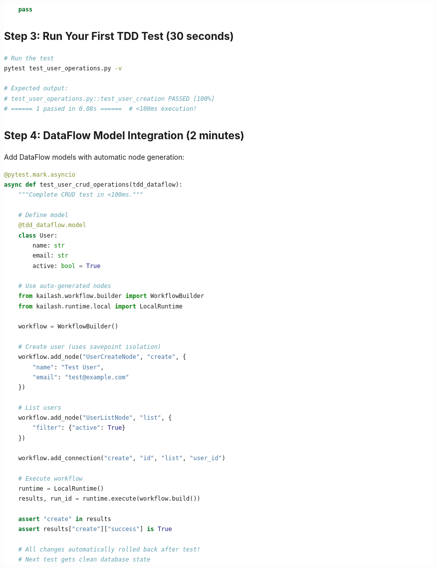```python
    pass
```

## Step 3: Run Your First TDD Test (30 seconds)

```bash
# Run the test
pytest test_user_operations.py -v

# Expected output:
# test_user_operations.py::test_user_creation PASSED [100%]
# ====== 1 passed in 0.08s ======  # <100ms execution!
```

## Step 4: DataFlow Model Integration (2 minutes)

Add DataFlow models with automatic node generation:

```python
@pytest.mark.asyncio
async def test_user_crud_operations(tdd_dataflow):
    """Complete CRUD test in <100ms."""
    
    # Define model
    @tdd_dataflow.model
    class User:
        name: str
        email: str
        active: bool = True
    
    # Use auto-generated nodes
    from kailash.workflow.builder import WorkflowBuilder
    from kailash.runtime.local import LocalRuntime
    
    workflow = WorkflowBuilder()
    
    # Create user (uses savepoint isolation)
    workflow.add_node("UserCreateNode", "create", {
        "name": "Test User",
        "email": "test@example.com"
    })
    
    # List users
    workflow.add_node("UserListNode", "list", {
        "filter": {"active": True}
    })
    
    workflow.add_connection("create", "id", "list", "user_id")
    
    # Execute workflow
    runtime = LocalRuntime()
    results, run_id = runtime.execute(workflow.build())
    
    assert "create" in results
    assert results["create"]["success"] is True
    
    # All changes automatically rolled back after test!
    # Next test gets clean database state
```
